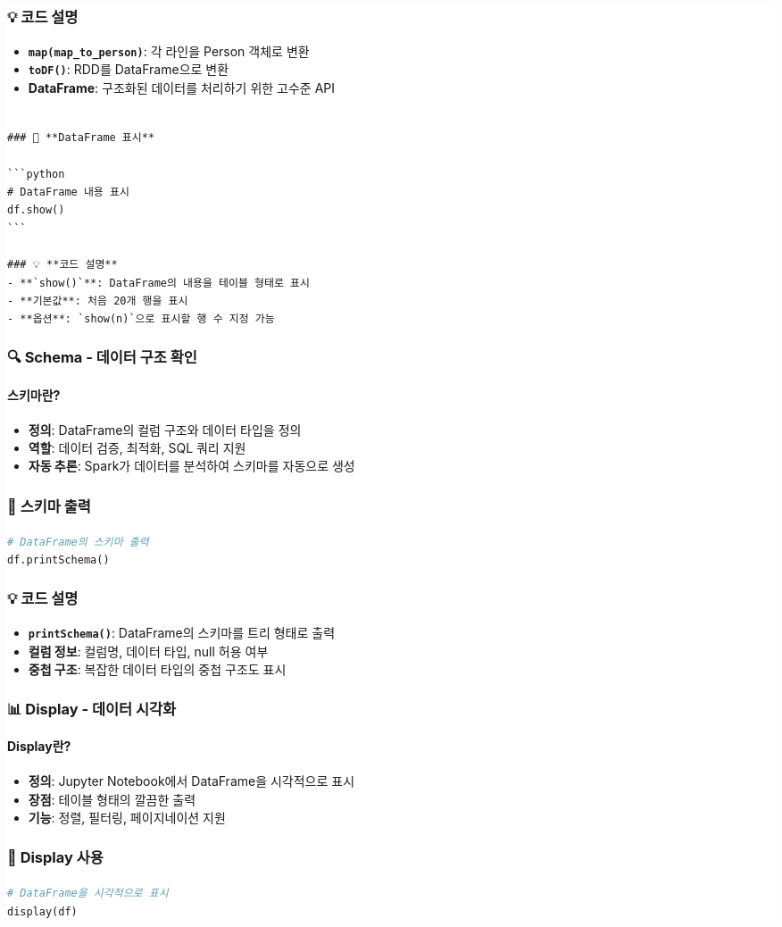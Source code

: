 ### 💡 **코드 설명**
- **`map(map_to_person)`**: 각 라인을 Person 객체로 변환
- **`toDF()`**: RDD를 DataFrame으로 변환
- **DataFrame**: 구조화된 데이터를 처리하기 위한 고수준 API

~~~

### 🔧 **DataFrame 표시**

```python
# DataFrame 내용 표시
df.show()
```

### 💡 **코드 설명**
- **`show()`**: DataFrame의 내용을 테이블 형태로 표시
- **기본값**: 처음 20개 행을 표시
- **옵션**: `show(n)`으로 표시할 행 수 지정 가능

~~~

### 🔍 **Schema - 데이터 구조 확인**

#### **스키마란?**
- **정의**: DataFrame의 컬럼 구조와 데이터 타입을 정의
- **역할**: 데이터 검증, 최적화, SQL 쿼리 지원
- **자동 추론**: Spark가 데이터를 분석하여 스키마를 자동으로 생성

### 🔧 **스키마 출력**

```python
# DataFrame의 스키마 출력
df.printSchema()
```

### 💡 **코드 설명**
- **`printSchema()`**: DataFrame의 스키마를 트리 형태로 출력
- **컬럼 정보**: 컬럼명, 데이터 타입, null 허용 여부
- **중첩 구조**: 복잡한 데이터 타입의 중첩 구조도 표시

### 📊 **Display - 데이터 시각화**

#### **Display란?**
- **정의**: Jupyter Notebook에서 DataFrame을 시각적으로 표시
- **장점**: 테이블 형태의 깔끔한 출력
- **기능**: 정렬, 필터링, 페이지네이션 지원

### 🔧 **Display 사용**

```python
# DataFrame을 시각적으로 표시
display(df)
```
